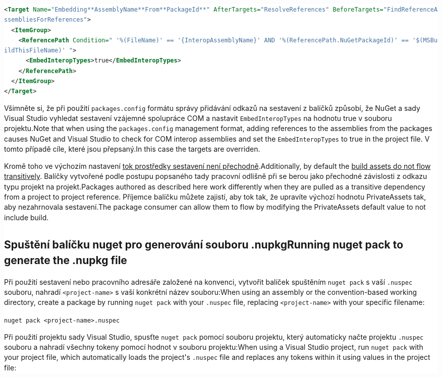 ```xml
<Target Name="Embedding**AssemblyName**From**PackageId**" AfterTargets="ResolveReferences" BeforeTargets="FindReferenceAssembliesForReferences">
  <ItemGroup>
    <ReferencePath Condition=" '%(FileName)' == '{InteropAssemblyName}' AND '%(ReferencePath.NuGetPackageId)' == '$(MSBuildThisFileName)' ">
      <EmbedInteropTypes>true</EmbedInteropTypes>
    </ReferencePath>
  </ItemGroup>
</Target>
```

<span data-ttu-id="13e01-300">Všimněte si, že při použití `packages.config` formátu správy přidávání odkazů na sestavení z balíčků způsobí, že NuGet a sady Visual Studio vyhledat sestavení vzájemné spolupráce COM a nastavit `EmbedInteropTypes` na hodnotu true v souboru projektu.</span><span class="sxs-lookup"><span data-stu-id="13e01-300">Note that when using the `packages.config` management format, adding references to the assemblies from the packages causes NuGet and Visual Studio to check for COM interop assemblies and set the `EmbedInteropTypes` to true in the project file.</span></span> <span data-ttu-id="13e01-301">V tomto případě cíle, které jsou přepsaný.</span><span class="sxs-lookup"><span data-stu-id="13e01-301">In this case the targets are overriden.</span></span>

<span data-ttu-id="13e01-302">Kromě toho ve výchozím nastavení [tok prostředky sestavení není přechodně](../consume-packages/package-references-in-project-files.md#controlling-dependency-assets).</span><span class="sxs-lookup"><span data-stu-id="13e01-302">Additionally, by default the [build assets do not flow transitively](../consume-packages/package-references-in-project-files.md#controlling-dependency-assets).</span></span> <span data-ttu-id="13e01-303">Balíčky vytvořené podle postupu popsaného tady pracovní odlišně při se berou jako přechodné závislosti z odkazu typu projekt na projekt.</span><span class="sxs-lookup"><span data-stu-id="13e01-303">Packages authored as described here work differently when they are pulled as a transitive dependency from a project to project reference.</span></span> <span data-ttu-id="13e01-304">Příjemce balíčku můžete zajistí, aby tok tak, že upravíte výchozí hodnotu PrivateAssets tak, aby nezahrnovala sestavení.</span><span class="sxs-lookup"><span data-stu-id="13e01-304">The package consumer can allow them to flow by modifying the PrivateAssets default value to not include build.</span></span>

<a name="creating-the-package"></a>

## <a name="running-nuget-pack-to-generate-the-nupkg-file"></a><span data-ttu-id="13e01-305">Spuštění balíčku nuget pro generování souboru .nupkg</span><span class="sxs-lookup"><span data-stu-id="13e01-305">Running nuget pack to generate the .nupkg file</span></span>

<span data-ttu-id="13e01-306">Při použití sestavení nebo pracovního adresáře založené na konvenci, vytvořit balíček spuštěním `nuget pack` s vaší `.nuspec` souboru, nahradí `<project-name>` s vaší konkrétní název souboru:</span><span class="sxs-lookup"><span data-stu-id="13e01-306">When using an assembly or the convention-based working directory, create a package by running `nuget pack` with your `.nuspec` file, replacing `<project-name>` with your specific filename:</span></span>

```cli
nuget pack <project-name>.nuspec
```

<span data-ttu-id="13e01-307">Při použití projektu sady Visual Studio, spusťte `nuget pack` pomocí souboru projektu, který automaticky načte projektu `.nuspec` souboru a nahradí všechny tokeny pomocí hodnot v souboru projektu:</span><span class="sxs-lookup"><span data-stu-id="13e01-307">When using a Visual Studio project, run `nuget pack` with your project file, which automatically loads the project's `.nuspec` file and replaces any tokens within it using values in the project file:</span></span>
